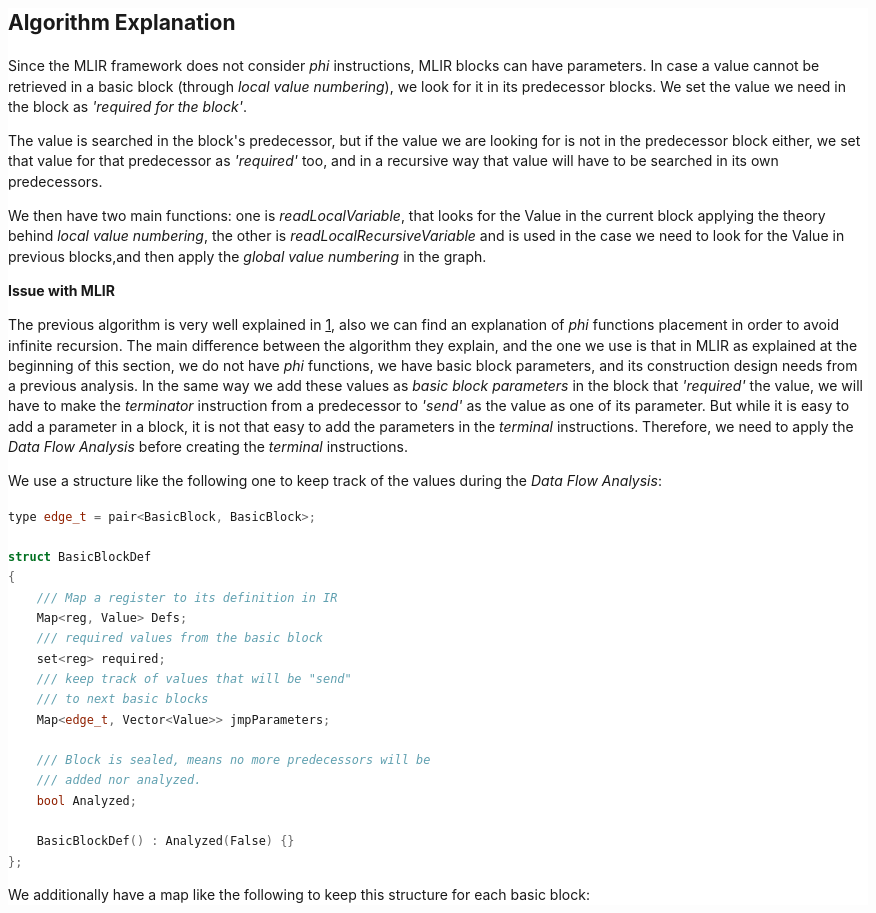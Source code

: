 ## Algorithm Explanation

Since the MLIR framework does not consider *phi* instructions, MLIR blocks can have parameters. In case a value cannot be retrieved in a basic block (through *local value numbering*), we look for it in its predecessor blocks. We set the value we need in the block as *'required for the block'*.

The value is searched in the block's predecessor, but if the value we are looking for is not in the predecessor block either, we set that value for that predecessor as *'required'* too, and in a recursive way that value will have to be searched in its own predecessors.

We then have two main functions: one is *readLocalVariable*, that looks for the Value in the current block applying the theory behind *local value numbering*, the other is *readLocalRecursiveVariable* and is used in the case we need to look for the Value in previous blocks,and then apply the *global value numbering* in the graph.

**Issue with MLIR**

The previous algorithm is very well explained in [1], also we can find an explanation of *phi* functions placement in order to avoid infinite recursion. The main difference between the algorithm they explain, and the one we use is that in MLIR as explained at the beginning of this section, we do not have *phi* functions, we have basic block parameters, and its construction design needs from a previous analysis.
In the same way we add these values as *basic block parameters* in the block that *'required'* the value, we will have to make the *terminator* instruction from a predecessor to *'send'* as the value as one of its parameter. But while it is easy to add a parameter in a block, it is not that easy to add the parameters in the *terminal* instructions. Therefore, we need to apply the *Data Flow Analysis* before creating the *terminal* instructions.

We use a structure like the following one to keep track of the values during the *Data Flow Analysis*:

```cpp
type edge_t = pair<BasicBlock, BasicBlock>;

struct BasicBlockDef
{
    /// Map a register to its definition in IR
    Map<reg, Value> Defs;
    /// required values from the basic block
    set<reg> required;
    /// keep track of values that will be "send"
    /// to next basic blocks
    Map<edge_t, Vector<Value>> jmpParameters;    

    /// Block is sealed, means no more predecessors will be
    /// added nor analyzed.
    bool Analyzed;

    BasicBlockDef() : Analyzed(False) {}
};
```

We additionally have a map like the following to keep this structure for each basic block:


[1]: https://pp.info.uni-karlsruhe.de/uploads/publikationen/braun13cc.pdf
[2]: https://en.wikipedia.org/wiki/Value_numbering
[3]: https://lowlevelbits.org/compiling-ruby-part-3/
[4]: https://github.com/Fare9/KUNAI-static-analyzer/blob/refactoring/old/src/mjolnIR/Analysis/ir_graph_ssa.cpp
[5]: https://github.com/Fare9/KUNAI-static-analyzer/blob/refactoring/kunai-lib/MjolnIR/include/Lifter/MjolnIRLifter.hpp
[6]: https://github.com/Fare9/KUNAI-static-analyzer/tree/refactoring/kunai-lib/MjolnIR/lib/Lifter